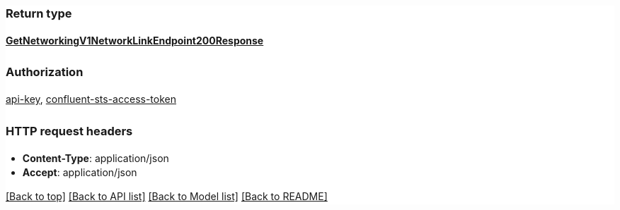 ### Return type

[**GetNetworkingV1NetworkLinkEndpoint200Response**](GetNetworkingV1NetworkLinkEndpoint200Response.md)

### Authorization

[api-key](../README.md#api-key), [confluent-sts-access-token](../README.md#confluent-sts-access-token)

### HTTP request headers

- **Content-Type**: application/json
- **Accept**: application/json

[[Back to top]](#) [[Back to API list]](../README.md#documentation-for-api-endpoints)
[[Back to Model list]](../README.md#documentation-for-models)
[[Back to README]](../README.md)

